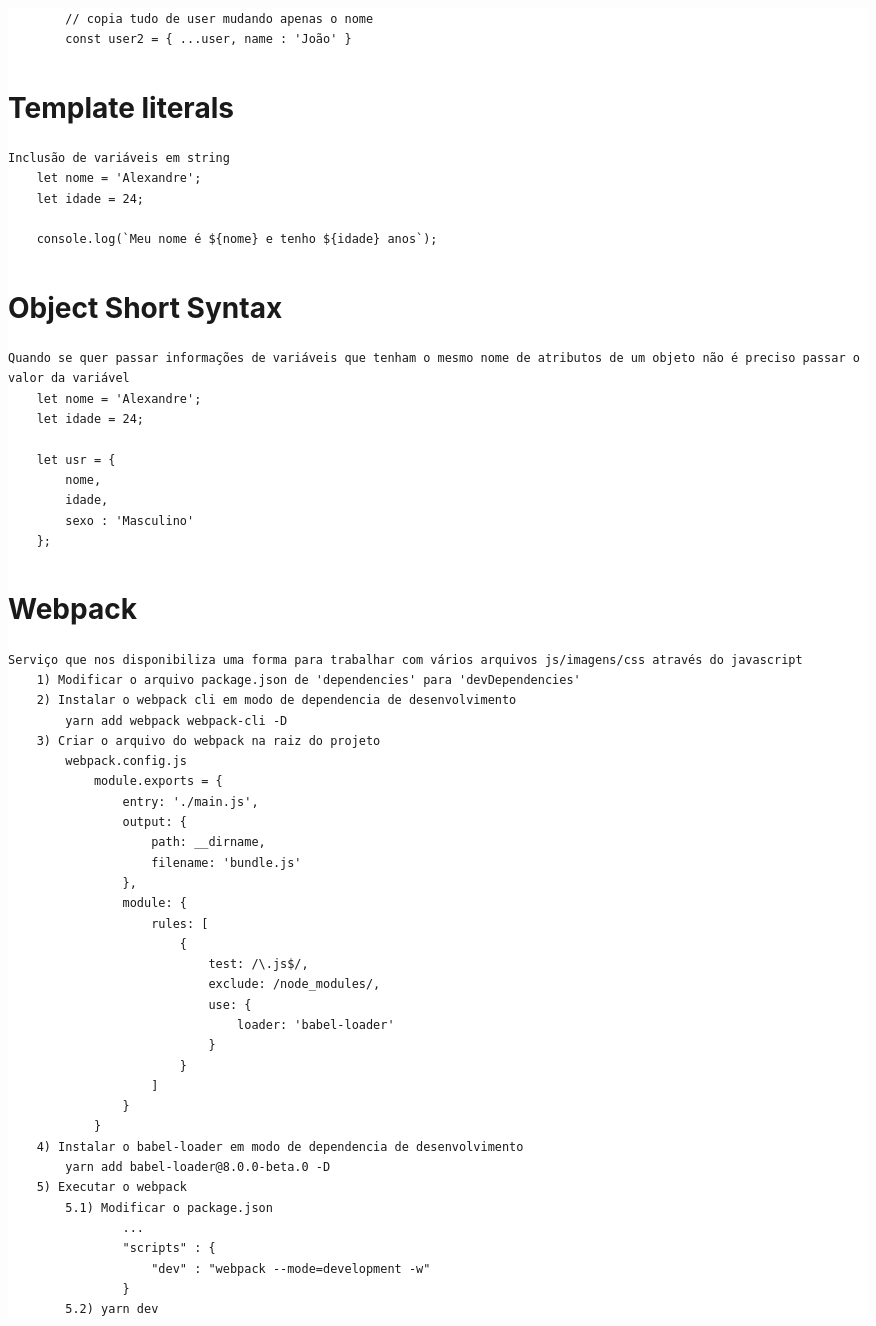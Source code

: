             // copia tudo de user mudando apenas o nome
            const user2 = { ...user, name : 'João' } 
        
# Template literals
    Inclusão de variáveis em string
        let nome = 'Alexandre';
        let idade = 24;

        console.log(`Meu nome é ${nome} e tenho ${idade} anos`);

# Object Short Syntax
    Quando se quer passar informações de variáveis que tenham o mesmo nome de atributos de um objeto não é preciso passar o valor da variável
        let nome = 'Alexandre';
        let idade = 24;

        let usr = {
            nome,
            idade,
            sexo : 'Masculino'
        };

# Webpack
    Serviço que nos disponibiliza uma forma para trabalhar com vários arquivos js/imagens/css através do javascript
        1) Modificar o arquivo package.json de 'dependencies' para 'devDependencies'
        2) Instalar o webpack cli em modo de dependencia de desenvolvimento
            yarn add webpack webpack-cli -D
        3) Criar o arquivo do webpack na raiz do projeto
            webpack.config.js
                module.exports = {
                    entry: './main.js',
                    output: {
                        path: __dirname,
                        filename: 'bundle.js'
                    },
                    module: {
                        rules: [
                            {
                                test: /\.js$/,
                                exclude: /node_modules/,
                                use: {
                                    loader: 'babel-loader'
                                }
                            }
                        ]
                    }
                }
        4) Instalar o babel-loader em modo de dependencia de desenvolvimento
            yarn add babel-loader@8.0.0-beta.0 -D
        5) Executar o webpack
            5.1) Modificar o package.json
                    ...
                    "scripts" : {
                        "dev" : "webpack --mode=development -w"
                    }
            5.2) yarn dev
    